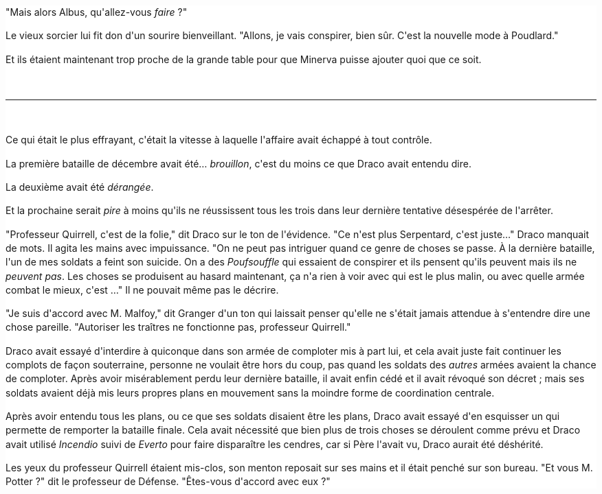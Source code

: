 "Mais alors Albus, qu'allez-vous *faire* ?"

Le vieux sorcier lui fit don d'un sourire bienveillant. "Allons, je vais
conspirer, bien sûr. C'est la nouvelle mode à Poudlard."

Et ils étaient maintenant trop proche de la grande table pour que
Minerva puisse ajouter quoi que ce soit.

 

------------------------------------------------------------------------

 

Ce qui était le plus effrayant, c'était la vitesse à laquelle l'affaire
avait échappé à tout contrôle.

La première bataille de décembre avait été… *brouillon*, c'est du moins
ce que Draco avait entendu dire.

La deuxième avait été *dérangée*.

Et la prochaine serait *pire* à moins qu'ils ne réussissent tous les
trois dans leur dernière tentative désespérée de l'arrêter.

"Professeur Quirrell, c'est de la folie," dit Draco sur le ton de
l'évidence. "Ce n'est plus Serpentard, c'est juste…" Draco manquait de
mots. Il agita les mains avec impuissance. "On ne peut pas intriguer
quand ce genre de choses se passe. À la dernière bataille, l'un de mes
soldats a feint son suicide. On a des *Poufsouffle* qui essaient de
conspirer et ils pensent qu'ils peuvent mais ils ne *peuvent pas*. Les
choses se produisent au hasard maintenant, ça n'a rien à voir avec qui
est le plus malin, ou avec quelle armée combat le mieux, c'est …" Il ne
pouvait même pas le décrire.

"Je suis d'accord avec M. Malfoy," dit Granger d'un ton qui laissait
penser qu'elle ne s'était jamais attendue à s'entendre dire une chose
pareille. "Autoriser les traîtres ne fonctionne pas, professeur
Quirrell."

Draco avait essayé d'interdire à quiconque dans son armée de comploter
mis à part lui, et cela avait juste fait continuer les complots de façon
souterraine, personne ne voulait être hors du coup, pas quand les
soldats des *autres* armées avaient la chance de comploter. Après avoir
misérablement perdu leur dernière bataille, il avait enfin cédé et il
avait révoqué son décret ; mais ses soldats avaient déjà mis leurs
propres plans en mouvement sans la moindre forme de coordination
centrale.

Après avoir entendu tous les plans, ou ce que ses soldats disaient être
les plans, Draco avait essayé d'en esquisser un qui permette de
remporter la bataille finale. Cela avait nécessité que bien plus de
trois choses se déroulent comme prévu et Draco avait utilisé *Incendio*
suivi de *Everto* pour faire disparaître les cendres, car si Père
l'avait vu, Draco aurait été déshérité.

Les yeux du professeur Quirrell étaient mis-clos, son menton reposait
sur ses mains et il était penché sur son bureau. "Et vous M. Potter ?"
dit le professeur de Défense. "Êtes-vous d'accord avec eux ?"
